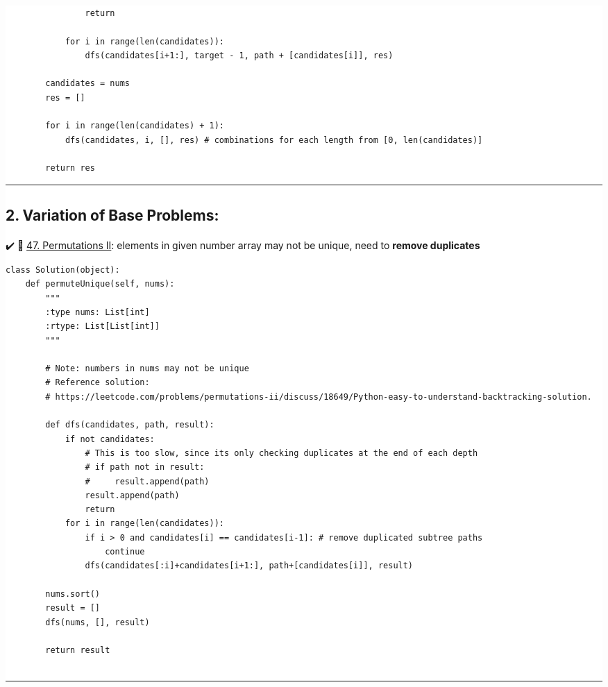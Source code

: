 ```
                return
            
            for i in range(len(candidates)):
                dfs(candidates[i+1:], target - 1, path + [candidates[i]], res)
        
        candidates = nums
        res = []
        
        for i in range(len(candidates) + 1):
            dfs(candidates, i, [], res) # combinations for each length from [0, len(candidates)]
                    
        return res
```

---

## 2. Variation of Base Problems:

:heavy_check_mark: :orange_book: [47. Permutations II](https://leetcode.com/problems/permutations-ii/): elements in given number array may not be unique, need to **remove duplicates**

```
class Solution(object):
    def permuteUnique(self, nums):
        """
        :type nums: List[int]
        :rtype: List[List[int]]
        """
        
        # Note: numbers in nums may not be unique
        # Reference solution: 
        # https://leetcode.com/problems/permutations-ii/discuss/18649/Python-easy-to-understand-backtracking-solution.
        
        def dfs(candidates, path, result):
            if not candidates:
                # This is too slow, since its only checking duplicates at the end of each depth
                # if path not in result:
                #     result.append(path)
                result.append(path)
                return
            for i in range(len(candidates)):
                if i > 0 and candidates[i] == candidates[i-1]: # remove duplicated subtree paths
                    continue
                dfs(candidates[:i]+candidates[i+1:], path+[candidates[i]], result)
            
        nums.sort()
        result = []
        dfs(nums, [], result)
        
        return result
        
```

---